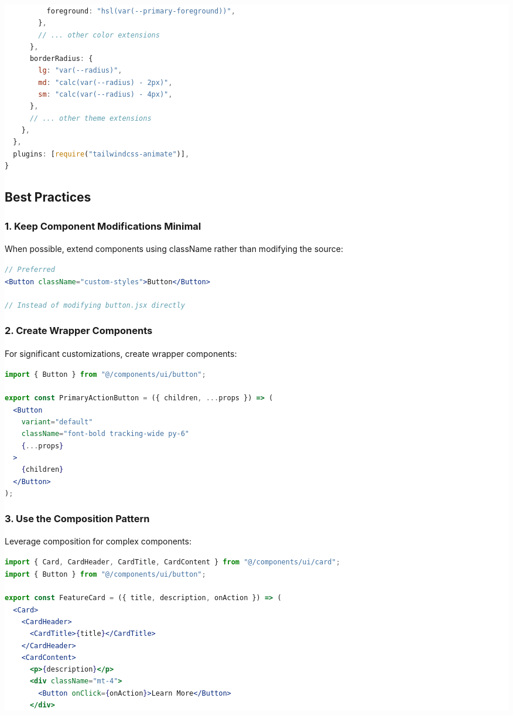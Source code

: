 ```js
          foreground: "hsl(var(--primary-foreground))",
        },
        // ... other color extensions
      },
      borderRadius: {
        lg: "var(--radius)",
        md: "calc(var(--radius) - 2px)",
        sm: "calc(var(--radius) - 4px)",
      },
      // ... other theme extensions
    },
  },
  plugins: [require("tailwindcss-animate")],
}
```

## Best Practices

### 1. Keep Component Modifications Minimal

When possible, extend components using className rather than modifying the source:

```jsx
// Preferred
<Button className="custom-styles">Button</Button>

// Instead of modifying button.jsx directly
```

### 2. Create Wrapper Components

For significant customizations, create wrapper components:

```jsx
import { Button } from "@/components/ui/button";

export const PrimaryActionButton = ({ children, ...props }) => (
  <Button 
    variant="default"
    className="font-bold tracking-wide py-6"
    {...props}
  >
    {children}
  </Button>
);
```

### 3. Use the Composition Pattern

Leverage composition for complex components:

```jsx
import { Card, CardHeader, CardTitle, CardContent } from "@/components/ui/card";
import { Button } from "@/components/ui/button";

export const FeatureCard = ({ title, description, onAction }) => (
  <Card>
    <CardHeader>
      <CardTitle>{title}</CardTitle>
    </CardHeader>
    <CardContent>
      <p>{description}</p>
      <div className="mt-4">
        <Button onClick={onAction}>Learn More</Button>
      </div>
```